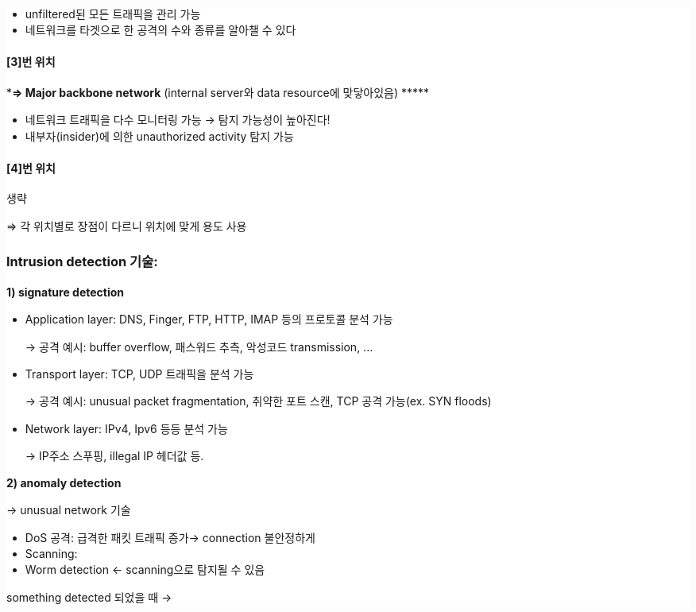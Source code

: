 - unfiltered된 모든 트래픽을 관리 가능
- 네트워크를 타겟으로 한 공격의 수와 종류를 알아챌 수 있다

#### [**3**]번 위치 

***⇒ Major backbone network** (internal server와 data resource에 맞닿아있음)    *****

- 네트워크 트래픽을 다수 모니터링 가능 → 탐지 가능성이 높아진다!
- 내부자(insider)에 의한 unauthorized activity 탐지 가능

#### [**4**]번 위치

생략

⇒ 각 위치별로 장점이 다르니 위치에 맞게 용도 사용

### Intrusion detection 기술:

**1) signature detection**

- Application layer: DNS, Finger, FTP, HTTP, IMAP 등의 프로토콜 분석 가능

    → 공격 예시: buffer overflow, 패스워드 추측, 악성코드 transmission, ...   

- Transport layer: TCP, UDP 트래픽을 분석 가능

    → 공격 예시: unusual packet fragmentation, 취약한 포트 스캔, TCP 공격 가능(ex. SYN floods)   

- Network layer: IPv4, Ipv6 등등 분석 가능

    → IP주소 스푸핑, illegal IP 헤더값 등.

**2) anomaly detection**

→ unusual network 기술

- DoS 공격: 급격한 패킷 트래픽 증가→ connection 불안정하게
- Scanning:
- Worm detection ← scanning으로 탐지될 수 있음

something detected 되었을 때 →